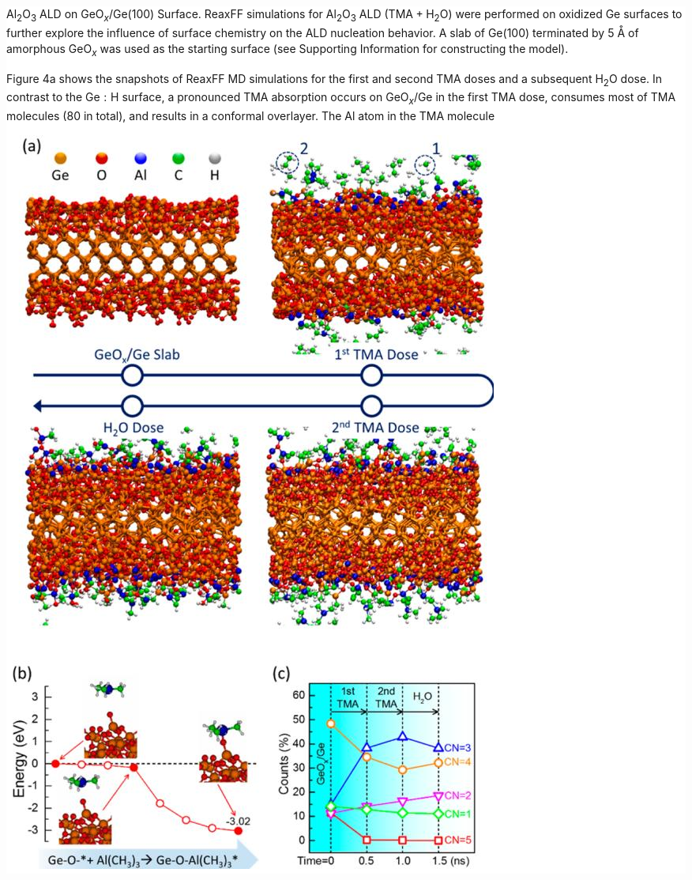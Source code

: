 $\mathrm{Al}_2\mathrm{O}_3$  ALD on  $\mathrm{GeO}_x / \mathrm{Ge(100)}$  Surface. ReaxFF simulations for  $\mathrm{Al}_2\mathrm{O}_3$  ALD  $\mathrm{(TMA + H_2O)}$  were performed on oxidized Ge surfaces to further explore the influence of surface chemistry on the ALD nucleation behavior. A slab of  $\mathrm{Ge(100)}$  terminated by 5 Å of amorphous  $\mathrm{GeO}_x$  was used as the starting surface (see Supporting Information for constructing the model).

Figure 4a shows the snapshots of ReaxFF MD simulations for the first and second TMA doses and a subsequent  $\mathrm{H}_2\mathrm{O}$  dose. In contrast to the  $\mathrm{Ge:H}$  surface, a pronounced TMA absorption occurs on  $\mathrm{GeO}_x / \mathrm{Ge}$  in the first TMA dose, consumes most of TMA molecules (80 in total), and results in a conformal overlayer. The Al atom in the TMA molecule

![](images/add9e52a593e117e097aa94e548bdd27d11cfaa8f4c9aeaad0b8a7fb9580be72.jpg)  